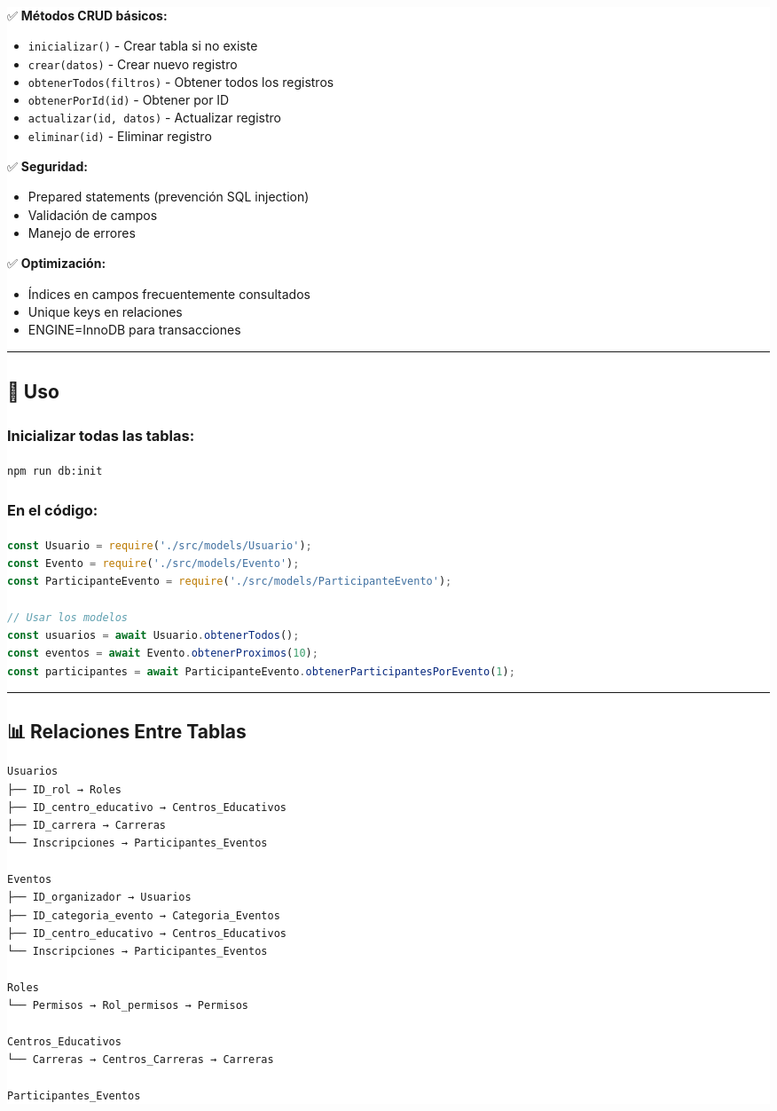 ✅ **Métodos CRUD básicos:**
- `inicializar()` - Crear tabla si no existe
- `crear(datos)` - Crear nuevo registro
- `obtenerTodos(filtros)` - Obtener todos los registros
- `obtenerPorId(id)` - Obtener por ID
- `actualizar(id, datos)` - Actualizar registro
- `eliminar(id)` - Eliminar registro

✅ **Seguridad:**
- Prepared statements (prevención SQL injection)
- Validación de campos
- Manejo de errores

✅ **Optimización:**
- Índices en campos frecuentemente consultados
- Unique keys en relaciones
- ENGINE=InnoDB para transacciones

---

## 🚀 Uso

### Inicializar todas las tablas:

```bash
npm run db:init
```

### En el código:

```javascript
const Usuario = require('./src/models/Usuario');
const Evento = require('./src/models/Evento');
const ParticipanteEvento = require('./src/models/ParticipanteEvento');

// Usar los modelos
const usuarios = await Usuario.obtenerTodos();
const eventos = await Evento.obtenerProximos(10);
const participantes = await ParticipanteEvento.obtenerParticipantesPorEvento(1);
```

---

## 📊 Relaciones Entre Tablas

```
Usuarios
├── ID_rol → Roles
├── ID_centro_educativo → Centros_Educativos
├── ID_carrera → Carreras
└── Inscripciones → Participantes_Eventos

Eventos
├── ID_organizador → Usuarios
├── ID_categoria_evento → Categoria_Eventos
├── ID_centro_educativo → Centros_Educativos
└── Inscripciones → Participantes_Eventos

Roles
└── Permisos → Rol_permisos → Permisos

Centros_Educativos
└── Carreras → Centros_Carreras → Carreras

Participantes_Eventos
```